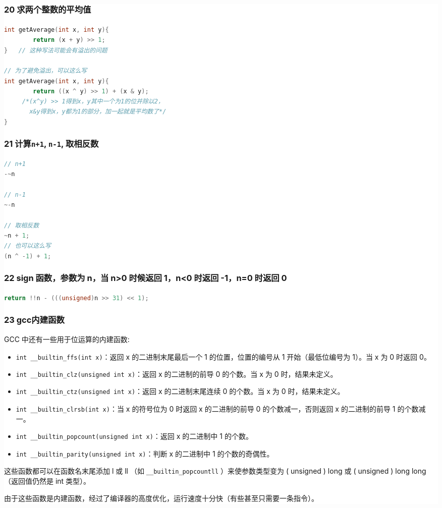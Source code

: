 ### 20 求两个整数的平均值

```cpp
int getAverage(int x, int y){  
        return (x + y) >> 1;   
}   // 这种写法可能会有溢出的问题

// 为了避免溢出，可以这么写
int getAverage(int x, int y){  
        return ((x ^ y) >> 1) + (x & y);   
     /*(x^y) >> 1得到x，y其中一个为1的位并除以2， 
       x&y得到x，y都为1的部分，加一起就是平均数了*/  
}
```

### 21 计算`n+1`, `n-1`, 取相反数

```cpp
// n+1
-~n

// n-1
~-n

// 取相反数
~n + 1;
// 也可以这么写
(n ^ -1) + 1;
```

### 22 sign 函数，参数为 n，当 n>0 时候返回 1，n<0 时返回 -1，n=0 时返回 0
```cpp
return !!n - (((unsigned)n >> 31) << 1); 
```


### 23 gcc内建函数

GCC 中还有一些用于位运算的内建函数:

* `int __builtin_ffs(int x)`：返回 x 的二进制末尾最后一个 1 的位置，位置的编号从 1 开始（最低位编号为 1）。当 x 为 
 0 时返回 0。

* `int __builtin_clz(unsigned int x)`：返回 x 的二进制的前导 0 的个数。当 x 为 0 时，结果未定义。

* `int __builtin_ctz(unsigned int x)`：返回 x 的二进制末尾连续 0 的个数。当 x 为 0 时，结果未定义。

* `int __builtin_clrsb(int x)`：当 x 的符号位为 0 时返回 x 的二进制的前导 0 的个数减一，否则返回 x 的二进制的前导 1 的个数减一。

* `int __builtin_popcount(unsigned int x)`：返回 x 的二进制中 1 的个数。

* `int __builtin_parity(unsigned int x)`：判断 x 的二进制中 1 的个数的奇偶性。

这些函数都可以在函数名末尾添加 l 或 ll （如 `__builtin_popcountll` ）来使参数类型变为 ( unsigned ) long 或 ( unsigned ) long long （返回值仍然是 int 类型）。

由于这些函数是内建函数，经过了编译器的高度优化，运行速度十分快（有些甚至只需要一条指令）。

